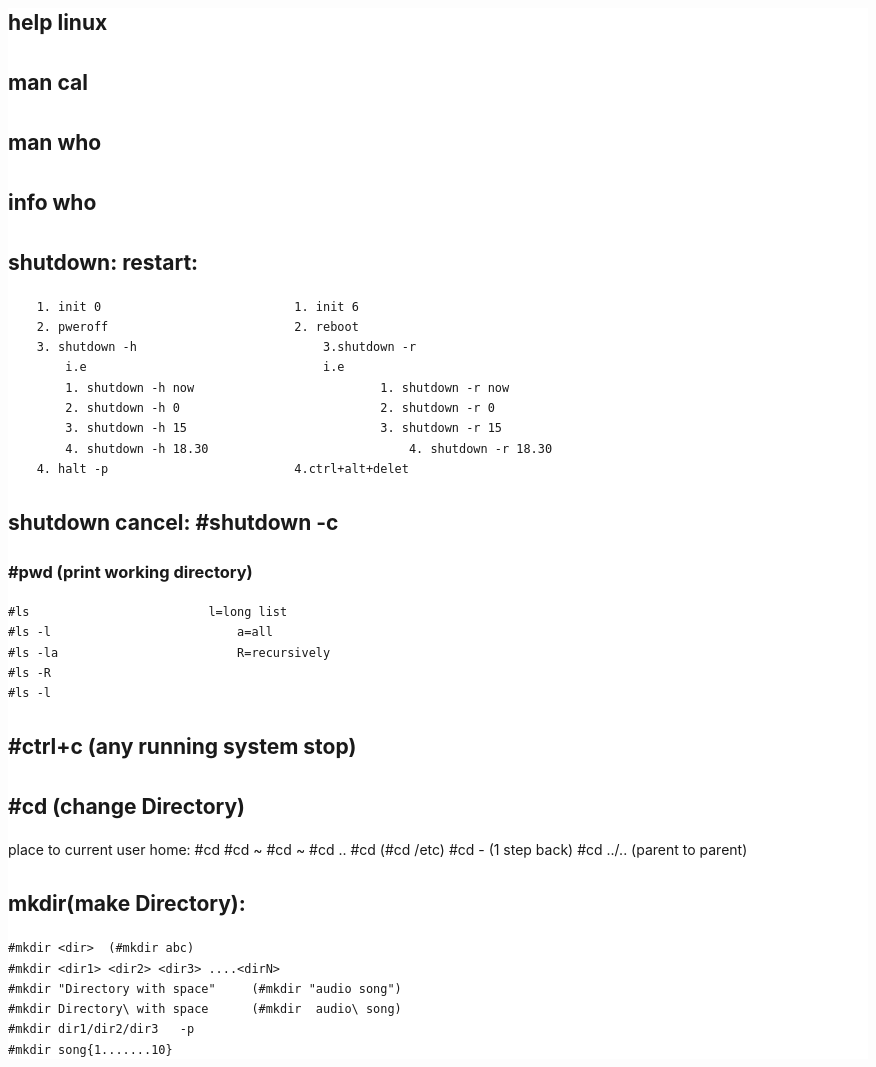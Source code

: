 ## help linux
## man cal
## man who
## info who

## shutdown:									restart:
		1. init 0							1. init 6
		2. pweroff							2. reboot
		3. shutdown -h							3.shutdown -r
			i.e									i.e
			1. shutdown -h now							1. shutdown -r now
			2. shutdown -h 0							2. shutdown -r 0
			3. shutdown -h 15							3. shutdown -r 15
			4. shutdown -h 18.30 							4. shutdown -r 18.30
		4. halt -p							4.ctrl+alt+delet

## shutdown cancel: #shutdown -c

### #pwd     (print working directory)

	#ls							l=long list
	#ls -l							a=all
	#ls -la							R=recursively
	#ls -R
	#ls -l

## #ctrl+c   (any running system stop)

## #cd  (change Directory)
place to current user home:
	#cd
	#cd ~ 
	#cd ~ <user>
	#cd ..
	#cd  <path of Directory>		(#cd /etc)
	#cd -			(1 step back)
	#cd ../..     (parent to parent)

## mkdir(make Directory):

	#mkdir <dir>  (#mkdir abc)
	#mkdir <dir1> <dir2> <dir3> ....<dirN>
	#mkdir "Directory with space"     (#mkdir "audio song")
	#mkdir Directory\ with space      (#mkdir  audio\ song)
	#mkdir dir1/dir2/dir3   -p
	#mkdir song{1.......10}

